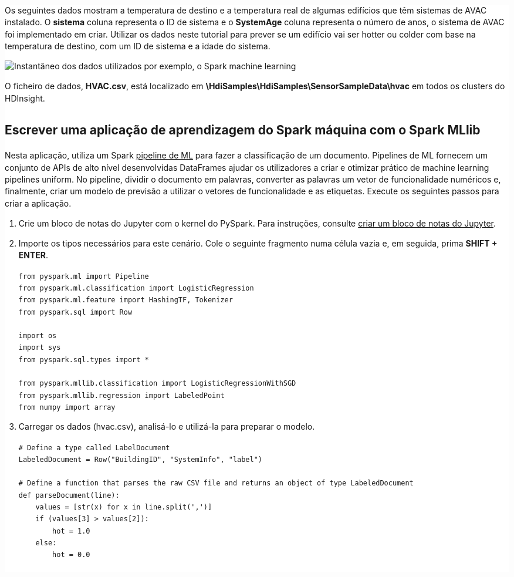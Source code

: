 Os seguintes dados mostram a temperatura de destino e a temperatura real de algumas edifícios que têm sistemas de AVAC instalado. O **sistema** coluna representa o ID de sistema e o **SystemAge** coluna representa o número de anos, o sistema de AVAC foi implementado em criar. Utilizar os dados neste tutorial para prever se um edifício vai ser hotter ou colder com base na temperatura de destino, com um ID de sistema e a idade do sistema.

![Instantâneo dos dados utilizados por exemplo, o Spark machine learning](./media/apache-spark-ipython-notebook-machine-learning/spark-machine-learning-understand-data.png "instantâneo dos dados utilizados por exemplo, o Spark machine learning")

O ficheiro de dados, **HVAC.csv**, está localizado em **\HdiSamples\HdiSamples\SensorSampleData\hvac** em todos os clusters do HDInsight.

## <a name="app"></a>Escrever uma aplicação de aprendizagem do Spark máquina com o Spark MLlib
Nesta aplicação, utiliza um Spark [pipeline de ML](https://spark.apache.org/docs/2.2.0/ml-pipeline.html) para fazer a classificação de um documento. Pipelines de ML fornecem um conjunto de APIs de alto nível desenvolvidas DataFrames ajudar os utilizadores a criar e otimizar prático de machine learning pipelines uniform. No pipeline, dividir o documento em palavras, converter as palavras um vetor de funcionalidade numéricos e, finalmente, criar um modelo de previsão a utilizar o vetores de funcionalidade e as etiquetas. Execute os seguintes passos para criar a aplicação.

1. Crie um bloco de notas do Jupyter com o kernel do PySpark. Para instruções, consulte [criar um bloco de notas do Jupyter](./apache-spark-jupyter-spark-sql.md#create-a-jupyter-notebook).
2. Importe os tipos necessários para este cenário. Cole o seguinte fragmento numa célula vazia e, em seguida, prima **SHIFT + ENTER**. 

    ```PySpark
    from pyspark.ml import Pipeline
    from pyspark.ml.classification import LogisticRegression
    from pyspark.ml.feature import HashingTF, Tokenizer
    from pyspark.sql import Row

    import os
    import sys
    from pyspark.sql.types import *

    from pyspark.mllib.classification import LogisticRegressionWithSGD
    from pyspark.mllib.regression import LabeledPoint
    from numpy import array
    ```
3. Carregar os dados (hvac.csv), analisá-lo e utilizá-la para preparar o modelo. 

    ```PySpark
    # Define a type called LabelDocument
    LabeledDocument = Row("BuildingID", "SystemInfo", "label")

    # Define a function that parses the raw CSV file and returns an object of type LabeledDocument
    def parseDocument(line):
        values = [str(x) for x in line.split(',')]
        if (values[3] > values[2]):
            hot = 1.0
        else:
            hot = 0.0        


[hdinsight-versions]: hdinsight-component-versioning.md
[hdinsight-upload-data]: hdinsight-upload-data.md
[hdinsight-storage]: hdinsight-hadoop-use-blob-storage.md
[azure-purchase-options]: http://azure.microsoft.com/pricing/purchase-options/
[azure-member-offers]: http://azure.microsoft.com/pricing/member-offers/
[azure-free-trial]: http://azure.microsoft.com/pricing/free-trial/